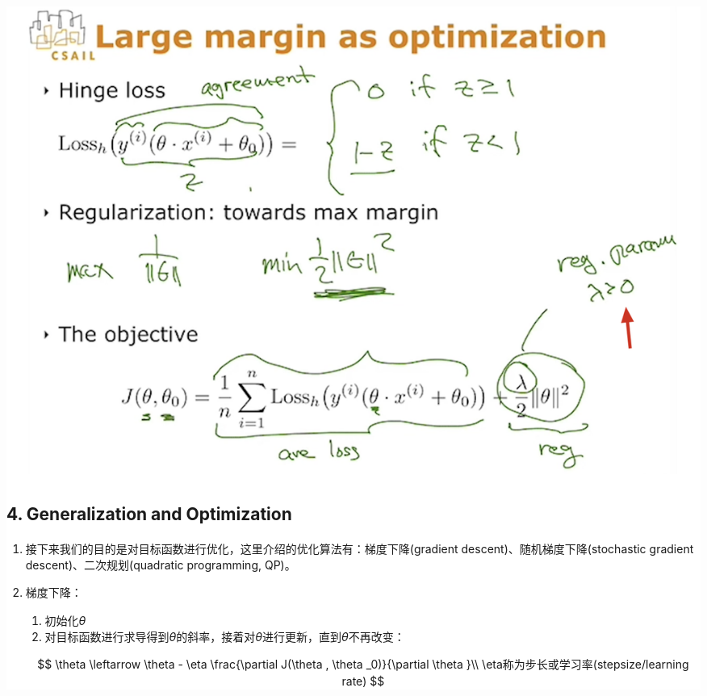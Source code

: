 
   ![image-20200917190012099](MIT-Machine_Learning.assets/image-20200917190012099.png)

## 4. Generalization and Optimization

1. 接下来我们的目的是对目标函数进行优化，这里介绍的优化算法有：梯度下降(gradient descent)、随机梯度下降(stochastic gradient descent)、二次规划(quadratic programming, QP)。

2. 梯度下降：

   1. 初始化$\theta$
   2. 对目标函数进行求导得到$\theta$的斜率，接着对$\theta$进行更新，直到$\theta$不再改变：

   $$
   \theta \leftarrow \theta - \eta \frac{\partial J(\theta , \theta _0)}{\partial \theta }\\
   \eta称为步长或学习率(stepsize/learning rate)
   $$

   
